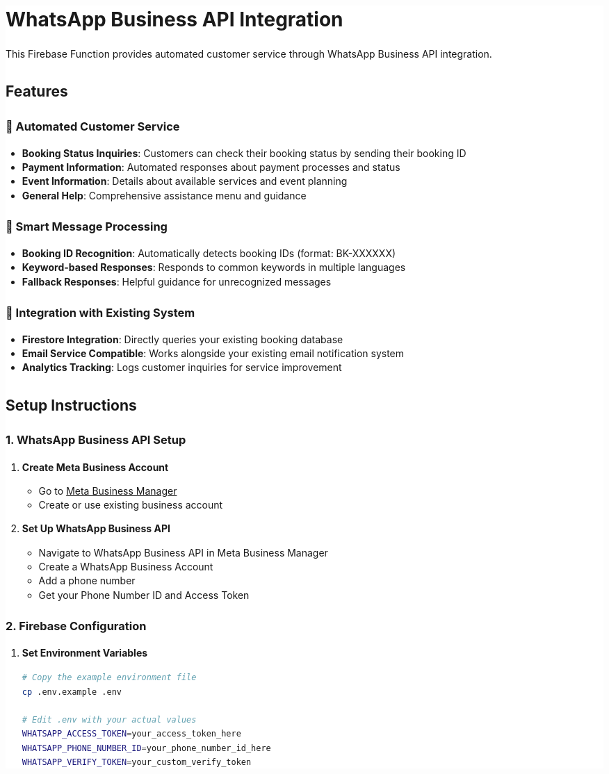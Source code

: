 # WhatsApp Business API Integration

This Firebase Function provides automated customer service through WhatsApp Business API integration.

## Features

### 🤖 Automated Customer Service
- **Booking Status Inquiries**: Customers can check their booking status by sending their booking ID
- **Payment Information**: Automated responses about payment processes and status
- **Event Information**: Details about available services and event planning
- **General Help**: Comprehensive assistance menu and guidance

### 📱 Smart Message Processing
- **Booking ID Recognition**: Automatically detects booking IDs (format: BK-XXXXXX)
- **Keyword-based Responses**: Responds to common keywords in multiple languages
- **Fallback Responses**: Helpful guidance for unrecognized messages

### 🔗 Integration with Existing System
- **Firestore Integration**: Directly queries your existing booking database
- **Email Service Compatible**: Works alongside your existing email notification system
- **Analytics Tracking**: Logs customer inquiries for service improvement

## Setup Instructions

### 1. WhatsApp Business API Setup

1. **Create Meta Business Account**
   - Go to [Meta Business Manager](https://business.facebook.com)
   - Create or use existing business account

2. **Set Up WhatsApp Business API**
   - Navigate to WhatsApp Business API in Meta Business Manager
   - Create a WhatsApp Business Account
   - Add a phone number
   - Get your Phone Number ID and Access Token

### 2. Firebase Configuration

1. **Set Environment Variables**
   ```bash
   # Copy the example environment file
   cp .env.example .env
   
   # Edit .env with your actual values
   WHATSAPP_ACCESS_TOKEN=your_access_token_here
   WHATSAPP_PHONE_NUMBER_ID=your_phone_number_id_here
   WHATSAPP_VERIFY_TOKEN=your_custom_verify_token
   ```

